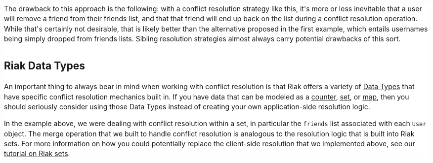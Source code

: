 The drawback to this approach is the following: with a conflict
resolution strategy like this, it's more or less inevitable that a user
will remove a friend from their friends list, and that that friend will
end up back on the list during a conflict resolution operation. While
that's certainly not desirable, that is likely better than the
alternative proposed in the first example, which entails usernames being
simply dropped from friends lists. Sibling resolution strategies almost
always carry potential drawbacks of this sort.

## Riak Data Types

An important thing to always bear in mind when working with conflict
resolution is that Riak offers a variety of [Data Types](/riak/kv/2.0.2/developing/data-types/) that have
specific conflict resolution mechanics built in. If you have data that
can be modeled as a [counter](/riak/kv/2.0.2/developing/data-types/counters), [set](/riak/kv/2.0.2/developing/data-types/sets), or [map](/riak/kv/2.0.2/developing/data-types/maps), then you should seriously
consider using those Data Types instead of creating your own
application-side resolution logic.

In the example above, we were dealing with conflict resolution within a
set, in particular the `friends` list associated with each `User`
object. The merge operation that we built to handle conflict resolution
is analogous to the resolution logic that is built into Riak sets. For
more information on how you could potentially replace the client-side
resolution that we implemented above, see our [tutorial on Riak sets](/riak/kv/2.0.2/developing/data-types/sets).

